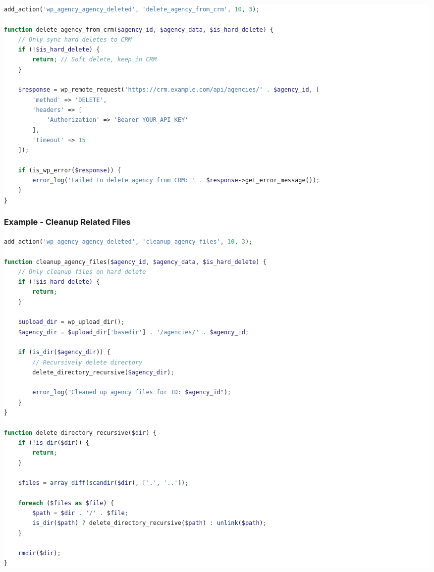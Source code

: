 ```php
add_action('wp_agency_agency_deleted', 'delete_agency_from_crm', 10, 3);

function delete_agency_from_crm($agency_id, $agency_data, $is_hard_delete) {
    // Only sync hard deletes to CRM
    if (!$is_hard_delete) {
        return; // Soft delete, keep in CRM
    }

    $response = wp_remote_request('https://crm.example.com/api/agencies/' . $agency_id, [
        'method' => 'DELETE',
        'headers' => [
            'Authorization' => 'Bearer YOUR_API_KEY'
        ],
        'timeout' => 15
    ]);

    if (is_wp_error($response)) {
        error_log('Failed to delete agency from CRM: ' . $response->get_error_message());
    }
}
```

### Example - Cleanup Related Files

```php
add_action('wp_agency_agency_deleted', 'cleanup_agency_files', 10, 3);

function cleanup_agency_files($agency_id, $agency_data, $is_hard_delete) {
    // Only cleanup files on hard delete
    if (!$is_hard_delete) {
        return;
    }

    $upload_dir = wp_upload_dir();
    $agency_dir = $upload_dir['basedir'] . '/agencies/' . $agency_id;

    if (is_dir($agency_dir)) {
        // Recursively delete directory
        delete_directory_recursive($agency_dir);

        error_log("Cleaned up agency files for ID: $agency_id");
    }
}

function delete_directory_recursive($dir) {
    if (!is_dir($dir)) {
        return;
    }

    $files = array_diff(scandir($dir), ['.', '..']);

    foreach ($files as $file) {
        $path = $dir . '/' . $file;
        is_dir($path) ? delete_directory_recursive($path) : unlink($path);
    }

    rmdir($dir);
}
```
